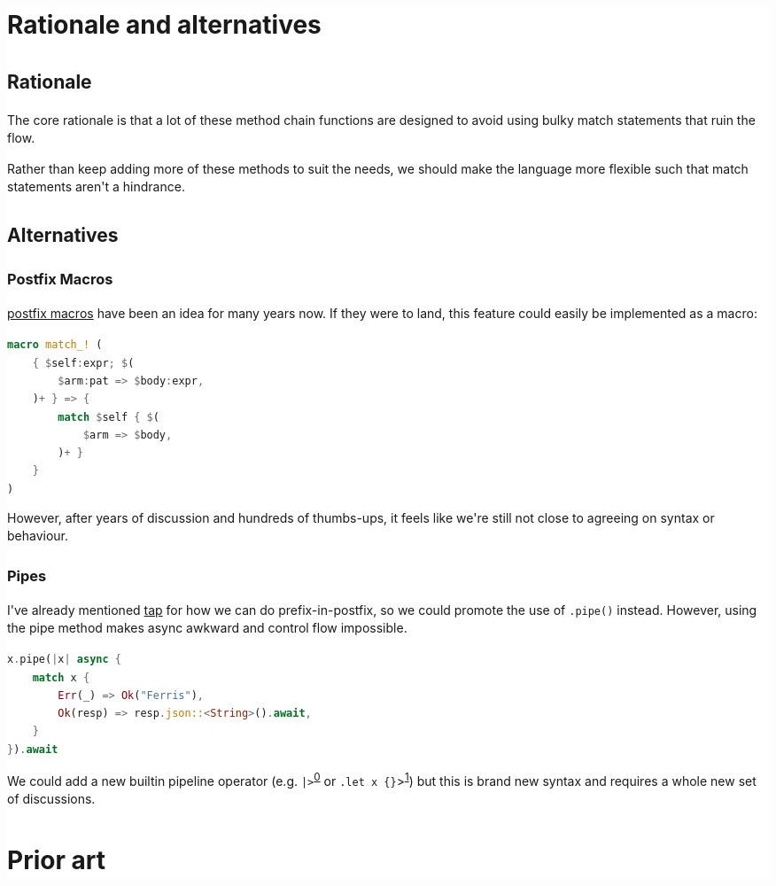 # Rationale and alternatives
[rationale-and-alternatives]: #rationale-and-alternatives

## Rationale

The core rationale is that a lot of these method chain functions are designed to
avoid using bulky match statements that ruin the flow.

Rather than keep adding more of these methods to suit the needs, we should
make the language more flexible such that match statements aren't a hindrance.

## Alternatives

### Postfix Macros

[postfix macros](https://github.com/rust-lang/rfcs/pull/2442) have been an idea for many years now.
If they were to land, this feature could easily be implemented as a macro:

```rust
macro match_! (
    { $self:expr; $(
        $arm:pat => $body:expr,
    )+ } => {
        match $self { $(
            $arm => $body,
        )+ }
    }
)
```

However, after years of discussion and hundreds of thumbs-ups, it feels like we're
still not close to agreeing on syntax or behaviour.

### Pipes

I've already mentioned [tap](#tap-pipelines) for how we can do prefix-in-postfix,
so we could promote the use of `.pipe()` instead. However, using the pipe method makes
async awkward and control flow impossible.

```rust
x.pipe(|x| async {
    match x {
        Err(_) => Ok("Ferris"),
        Ok(resp) => resp.json::<String>().await,
    }
}).await
```

We could add a new builtin pipeline operator
(e.g. `|>`<sup>[0]</sup> or `.let x {}`><sup>[1]</sup>)
but this is brand new syntax and requires a whole new set of discussions.

[0]: https://internals.rust-lang.org/t/idea-operator-for-postfix-calls-to-macros-and-free-functions/7634
[1]: https://internals.rust-lang.org/t/idea-postfix-let-as-basis-for-postfix-macros/12438

# Prior art
[prior-art]: #prior-art


[summary]: #summary
[motivation]: #motivation
[guide-level-explanation]: #guide-level-explanation
[guide-level-explanation]: #tap-pipelines
[reference-level-explanation]: #reference-level-explanation
[drawbacks]: #drawbacks
[unresolved-questions]: #unresolved-questions
[future-possibilities]: #future-possibilities